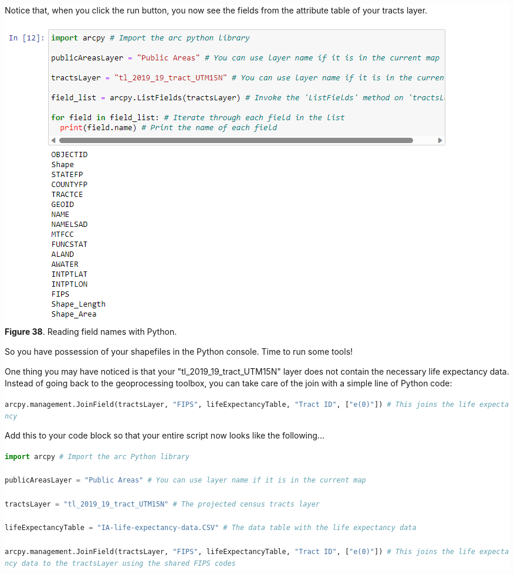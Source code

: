 Notice that, when you click the run button, you now see the fields from the attribute table of your tracts layer.

![Reading field names with Python](images/python-fields.png)  
**Figure 38**. Reading field names with Python.

So you have possession of your shapefiles in the Python console. Time to run some tools!

One thing you may have noticed is that your "tl_2019_19_tract_UTM15N" layer does not contain the necessary life expectancy data. Instead of going back to the geoprocessing toolbox, you can take care of the join with a simple line of Python code:

```python
arcpy.management.JoinField(tractsLayer, "FIPS", lifeExpectancyTable, "Tract ID", ["e(0)"]) # This joins the life expectancy
```

Add this to your code block so that your entire script now looks like the following...

```python
import arcpy # Import the arc Python library

publicAreasLayer = "Public Areas" # You can use layer name if it is in the current map

tractsLayer = "tl_2019_19_tract_UTM15N" # The projected census tracts layer

lifeExpectancyTable = "IA-life-expectancy-data.CSV" # The data table with the life expectancy data

arcpy.management.JoinField(tractsLayer, "FIPS", lifeExpectancyTable, "Tract ID", ["e(0)"]) # This joins the life expectancy data to the tractsLayer using the shared FIPS codes
```
